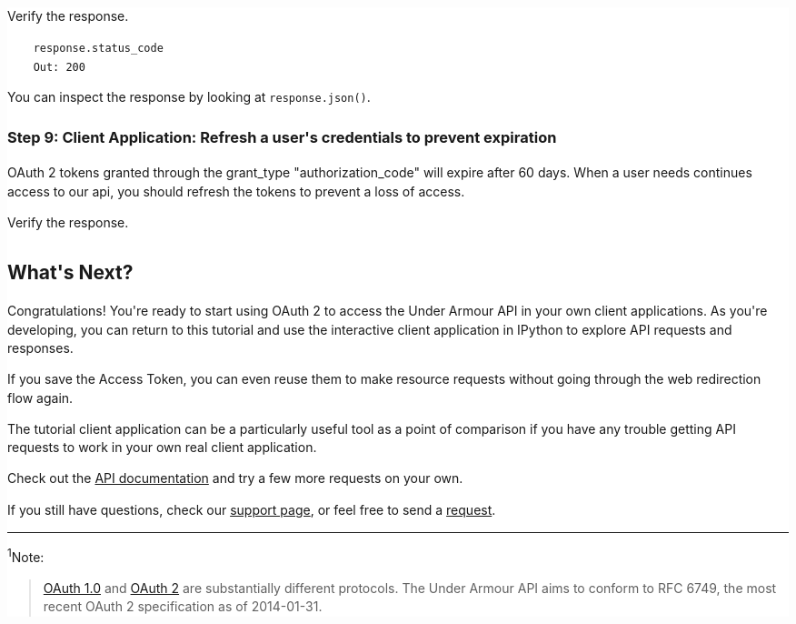 Verify the response.

```
    response.status_code
    Out: 200
```

You can inspect the response by looking at `response.json()`.

### Step 9: Client Application: Refresh a user's credentials to prevent expiration

OAuth 2 tokens granted through the grant_type "authorization_code" will expire
after 60 days. When a user needs continues access to our api, you should refresh
the tokens to prevent a loss of access.

<script src="https://gist-it.appspot.com/https://github.com/mapmyfitness/api-examples/blob/master/python/oauth2_authorization_demo.py?slice=84:94">
</script>

Verify the response.

<script src="https://gist-it.appspot.com/https://github.com/mapmyfitness/api-examples/blob/master/python/oauth2_authorization_demo.py?slice=95:110">
</script>

## What's Next?

Congratulations! You're ready to start using OAuth 2 to access the Under Armour
API in your own client applications. As you're developing, you can return to
this tutorial and use the interactive client application in IPython to explore
API requests and responses.

If you save the Access Token, you can even reuse them to make resource requests
without going through the web redirection flow again.

The tutorial client application can be a particularly useful tool as a point of
comparison if you have any trouble getting API requests to work in your own real
client application.

Check out the [API documentation] and try a few more requests on your own.

[API documentation]: http://developer.underarmour.com/docs

If you still have questions, check our [support page], or feel free to send a [request].

[support page]: https://support.mapmyfitness.com/
[request]: https://support.mapmyfitness.com/hc/en-us/requests/new?request_type=question&platform=other_platform&service=api_support

***
<sup>1</sup>Note:

> [OAuth 1.0] and [OAuth 2] are substantially different protocols. The Under Armour
> API aims to conform to RFC 6749, the most recent OAuth 2 specification as of
> 2014-01-31.

[OAuth 1.0]: http://oauth.net/core/1.0/
[OAuth 1.0a]: http://oauth.net/core/1.0a/
[OAuth 2]: http://tools.ietf.org/html/rfc6749


[RFC 6749]: http://tools.ietf.org/html/rfc6749
[examples repository]: https://github.com/mapmyfitness/api-examples
[Oauth 2 Introduction]: /docs/OAuth_2_Intro
[OAuth 2 Demo]: https://github.com/mapmyfitness/api-examples/blob/master/python/oauth2_authorization_demo.py
[Python website]: http://python.org/download/
[IPython]: http://ipython.org/
[Requests]: http://docs.python-requests.org
[requests-oauthlib]: https://crate.io/packages/requests-oauthlib/
[oauthlib]: https://readthedocs.org/projects/oauthlib/